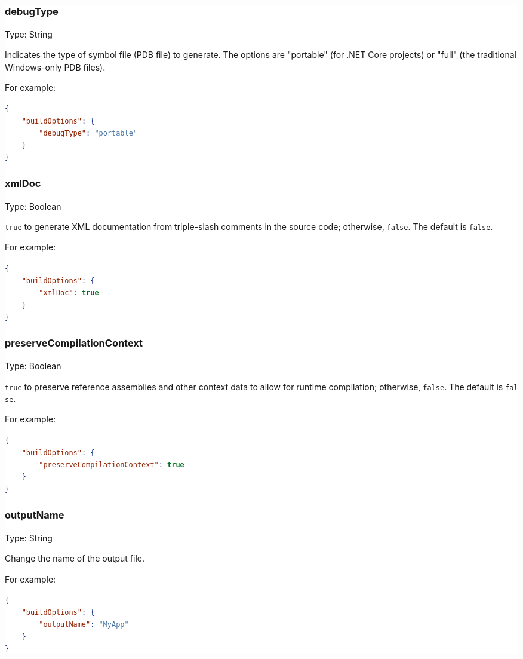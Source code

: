 ### debugType
Type: String

Indicates the type of symbol file (PDB file) to generate. The options are "portable" (for .NET Core projects) or "full" (the traditional Windows-only PDB files).

For example:

```json
{
    "buildOptions": {
        "debugType": "portable"
    }
}
```

### xmlDoc
Type: Boolean

`true` to generate XML documentation from triple-slash comments in the source code; otherwise, `false`. The default is `false`.

For example:

```json
{
    "buildOptions": {
        "xmlDoc": true
    }
}
```

### preserveCompilationContext
Type: Boolean

`true` to preserve reference assemblies and other context data to allow for runtime compilation; otherwise, `false`. The default is `false`.

For example:

```json
{
    "buildOptions": {
        "preserveCompilationContext": true
    }
}
```

### outputName
Type: String

Change the name of the output file. 

For example:

```json
{
    "buildOptions": {
        "outputName": "MyApp"
    }
}
```
